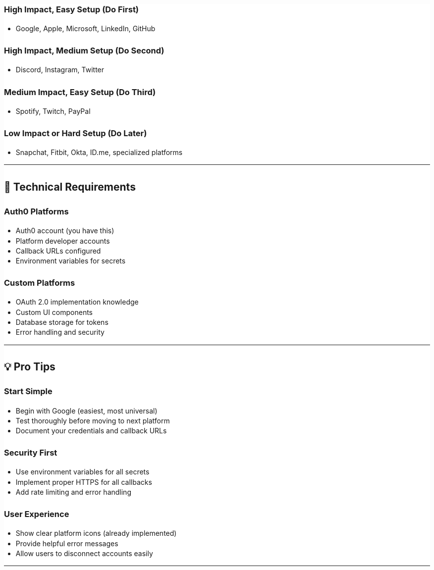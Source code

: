 ### High Impact, Easy Setup (Do First)
- Google, Apple, Microsoft, LinkedIn, GitHub

### High Impact, Medium Setup (Do Second)  
- Discord, Instagram, Twitter

### Medium Impact, Easy Setup (Do Third)
- Spotify, Twitch, PayPal

### Low Impact or Hard Setup (Do Later)
- Snapchat, Fitbit, Okta, ID.me, specialized platforms

---

## 🔧 Technical Requirements

### Auth0 Platforms
- Auth0 account (you have this)
- Platform developer accounts
- Callback URLs configured
- Environment variables for secrets

### Custom Platforms  
- OAuth 2.0 implementation knowledge
- Custom UI components
- Database storage for tokens
- Error handling and security

---

## 💡 Pro Tips

### Start Simple
- Begin with Google (easiest, most universal)
- Test thoroughly before moving to next platform
- Document your credentials and callback URLs

### Security First
- Use environment variables for all secrets
- Implement proper HTTPS for all callbacks
- Add rate limiting and error handling

### User Experience
- Show clear platform icons (already implemented)
- Provide helpful error messages
- Allow users to disconnect accounts easily

---
